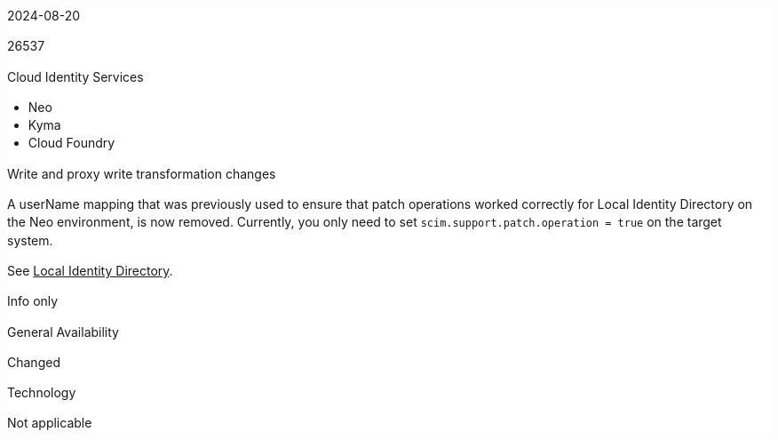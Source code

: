 2024-08-20

</td>
<td valign="top">

26537

</td>
</tr>
<tr>
<td valign="top">

Cloud Identity Services 

</td>
<td valign="top">

-   Neo
-   Kyma
-   Cloud Foundry



</td>
<td valign="top">

Write and proxy write transformation changes

</td>
<td valign="top">

A userName mapping that was previously used to ensure that patch operations worked correctly for Local Identity Directory on the Neo environment, is now removed. Currently, you only need to set `scim.support.patch.operation = true` on the target system.

See [Local Identity Directory](local-identity-directory-59557ae.md).

</td>
<td valign="top">

Info only

</td>
<td valign="top">

General Availability

</td>
<td valign="top">

Changed

</td>
<td valign="top">

Technology

</td>
<td valign="top">

Not applicable

